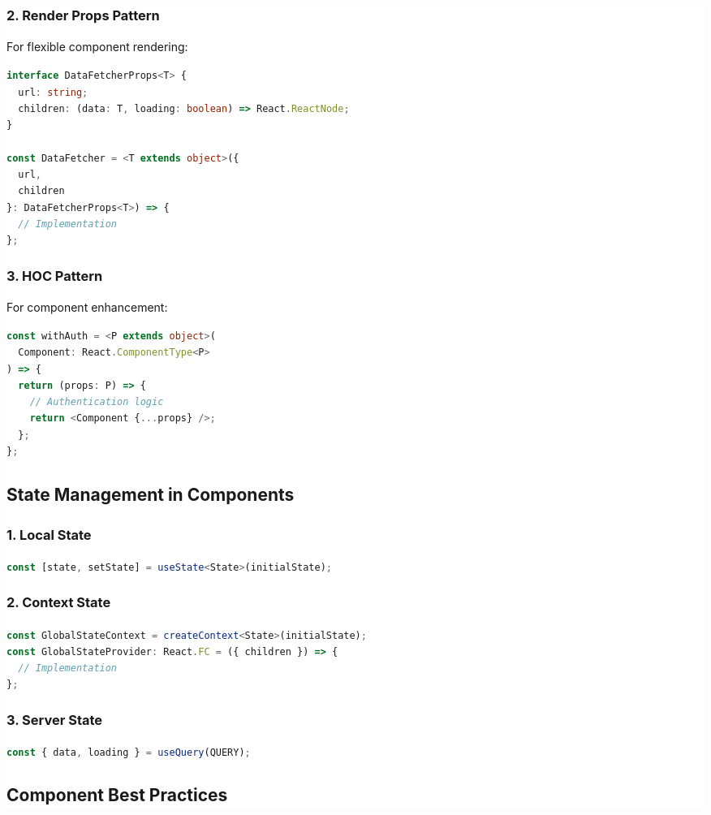 ### 2. Render Props Pattern
For flexible component rendering:

```typescript
interface DataFetcherProps<T> {
  url: string;
  children: (data: T, loading: boolean) => React.ReactNode;
}

const DataFetcher = <T extends object>({
  url,
  children
}: DataFetcherProps<T>) => {
  // Implementation
};
```

### 3. HOC Pattern
For component enhancement:

```typescript
const withAuth = <P extends object>(
  Component: React.ComponentType<P>
) => {
  return (props: P) => {
    // Authentication logic
    return <Component {...props} />;
  };
};
```

## State Management in Components

### 1. Local State
```typescript
const [state, setState] = useState<State>(initialState);
```

### 2. Context State
```typescript
const GlobalStateContext = createContext<State>(initialState);
const GlobalStateProvider: React.FC = ({ children }) => {
  // Implementation
};
```

### 3. Server State
```typescript
const { data, loading } = useQuery(QUERY);
```

## Component Best Practices
